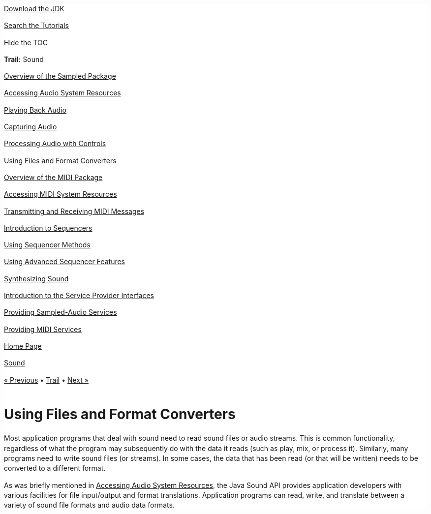 [Download
the JDK](http://java.sun.com/javase/6/download.jsp)
  
[Search the
Tutorials](../search.html)
  
[Hide the TOC](javascript:toggleLeft())

**Trail:** Sound

[Overview of the Sampled Package](sampled-overview.html)

[Accessing Audio System Resources](accessing.html)

[Playing Back Audio](playing.html)

[Capturing Audio](capturing.html)

[Processing Audio with Controls](controls.html)

Using Files and Format Converters

[Overview of the MIDI Package](overview-MIDI.html)

[Accessing MIDI System Resources](accessing-MIDI.html)

[Transmitting and Receiving MIDI Messages](MIDI-messages.html)

[Introduction to Sequencers](MIDI-seq-intro.html)

[Using Sequencer Methods](MIDI-seq-methods.html)

[Using Advanced Sequencer Features](MIDI-seq-adv.html)

[Synthesizing Sound](MIDI-synth.html)

[Introduction to the Service Provider Interfaces](SPI-intro.html)

[Providing Sampled-Audio Services](SPI-providing-sampled.html)

[Providing MIDI Services](SPI-providing-MIDI.html)

[Home Page](../index.html)
>
[Sound](./index.html)

[« Previous](controls.html) • [Trail](./TOC.html) • [Next »](overview-MIDI.html)

# Using Files and Format Converters

Most application programs that deal with sound need to read sound files or audio streams. This is common functionality, regardless of what the program may subsequently do with the data it reads (such as play, mix, or process it). Similarly, many programs need to write sound files (or streams). In some cases, the data that has been read (or that will be written) needs to be converted to a different format.

As was briefly mentioned in
[Accessing Audio System Resources](accessing.html),
the Java
Sound API provides application developers with various facilities for file input/output
and format translations. Application programs can read, write, and translate
between a variety of sound file formats and audio data formats.
